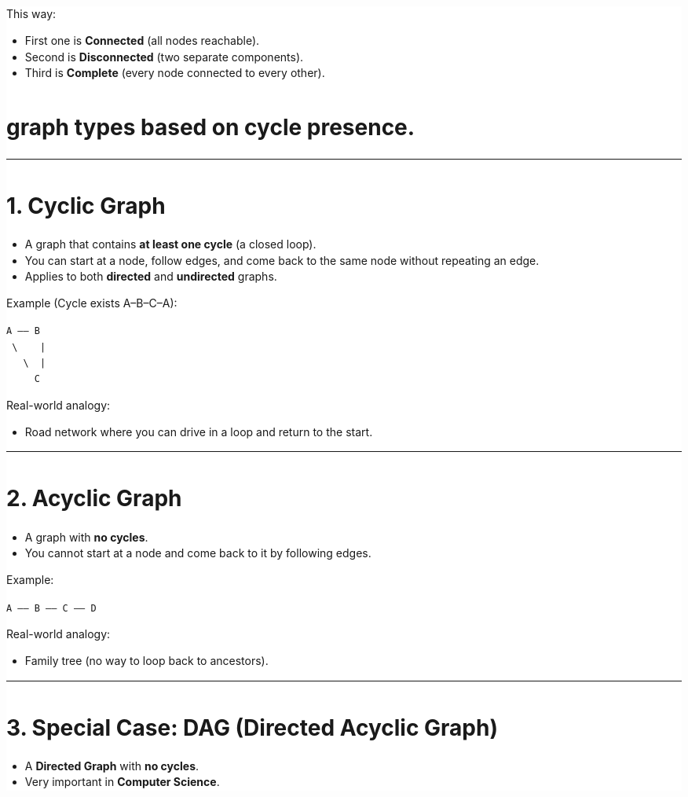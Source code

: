 
 This way:

* First one is **Connected** (all nodes reachable).
* Second is **Disconnected** (two separate components).
* Third is **Complete** (every node connected to every other).

# **graph types based on cycle presence**.

---

#  1. **Cyclic Graph**

* A graph that contains **at least one cycle** (a closed loop).
* You can start at a node, follow edges, and come back to the same node without repeating an edge.
* Applies to both **directed** and **undirected** graphs.

 Example (Cycle exists A–B–C–A):

```
A —— B
 \    |
   \  |
     C
```

 Real-world analogy:

* Road network where you can drive in a loop and return to the start.

---

#  2. **Acyclic Graph**

* A graph with **no cycles**.
* You cannot start at a node and come back to it by following edges.

 Example:

```
A —— B —— C —— D
```

 Real-world analogy:

* Family tree (no way to loop back to ancestors).

---

#  3. **Special Case: DAG (Directed Acyclic Graph)**

* A **Directed Graph** with **no cycles**.
* Very important in **Computer Science**.
